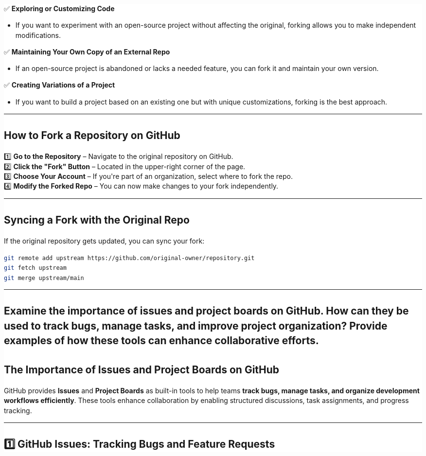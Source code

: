 ✅ **Exploring or Customizing Code**  
- If you want to experiment with an open-source project without affecting the original, forking allows you to make independent modifications.  

✅ **Maintaining Your Own Copy of an External Repo**  
- If an open-source project is abandoned or lacks a needed feature, you can fork it and maintain your own version.  

✅ **Creating Variations of a Project**  
- If you want to build a project based on an existing one but with unique customizations, forking is the best approach.  

---

## **How to Fork a Repository on GitHub**  

1️⃣ **Go to the Repository** – Navigate to the original repository on GitHub.  
2️⃣ **Click the "Fork" Button** – Located in the upper-right corner of the page.  
3️⃣ **Choose Your Account** – If you're part of an organization, select where to fork the repo.  
4️⃣ **Modify the Forked Repo** – You can now make changes to your fork independently.  

---

## **Syncing a Fork with the Original Repo**  
If the original repository gets updated, you can sync your fork:  

```sh
git remote add upstream https://github.com/original-owner/repository.git
git fetch upstream
git merge upstream/main
```


<hr>

## Examine the importance of issues and project boards on GitHub. How can they be used to track bugs, manage tasks, and improve project organization? Provide examples of how these tools can enhance collaborative efforts.

##

## **The Importance of Issues and Project Boards on GitHub**  

GitHub provides **Issues** and **Project Boards** as built-in tools to help teams **track bugs, manage tasks, and organize development workflows efficiently**. These tools enhance collaboration by enabling structured discussions, task assignments, and progress tracking.

---

## **1️⃣ GitHub Issues: Tracking Bugs and Feature Requests**  
